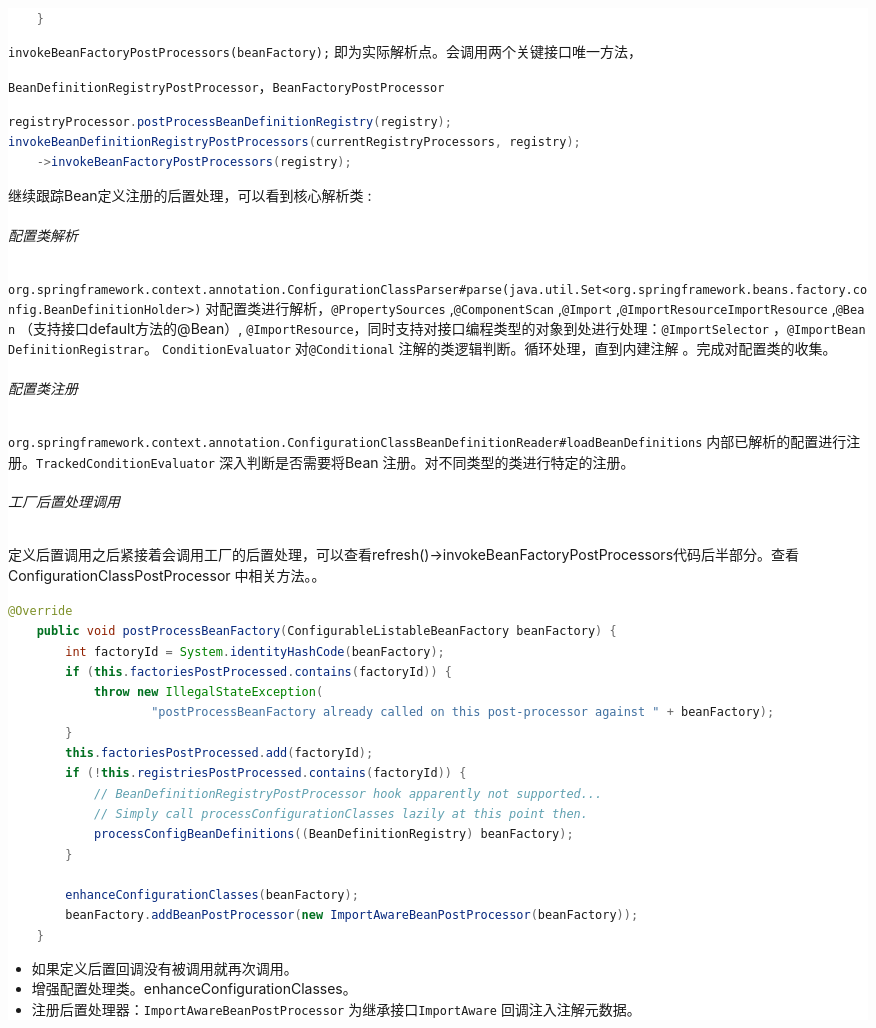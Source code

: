 ```java
	}
```

``invokeBeanFactoryPostProcessors(beanFactory);`` 即为实际解析点。会调用两个关键接口唯一方法，

``BeanDefinitionRegistryPostProcessor``，``BeanFactoryPostProcessor``  

```java
registryProcessor.postProcessBeanDefinitionRegistry(registry);
invokeBeanDefinitionRegistryPostProcessors(currentRegistryProcessors, registry);
	->invokeBeanFactoryPostProcessors(registry);
```

继续跟踪Bean定义注册的后置处理，可以看到核心解析类 :

###### 配置类解析

``org.springframework.context.annotation.ConfigurationClassParser#parse(java.util.Set<org.springframework.beans.factory.config.BeanDefinitionHolder>)`` 对配置类进行解析，``@PropertySources`` ,``@ComponentScan``  ,``@Import`` ,``@ImportResourceImportResource``  ,``@Bean``  （支持接口default方法的@Bean）,     ``@ImportResource``，同时支持对接口编程类型的对象到处进行处理：``@ImportSelector`` ，``@ImportBeanDefinitionRegistrar``。  ``ConditionEvaluator`` 对``@Conditional`` 注解的类逻辑判断。循环处理，直到内建注解 。完成对配置类的收集。

###### 配置类注册

``org.springframework.context.annotation.ConfigurationClassBeanDefinitionReader#loadBeanDefinitions``     内部已解析的配置进行注册。``TrackedConditionEvaluator`` 深入判断是否需要将Bean 注册。对不同类型的类进行特定的注册。

###### 工厂后置处理调用

定义后置调用之后紧接着会调用工厂的后置处理，可以查看refresh()->invokeBeanFactoryPostProcessors代码后半部分。查看ConfigurationClassPostProcessor 中相关方法。。

```java
@Override
	public void postProcessBeanFactory(ConfigurableListableBeanFactory beanFactory) {
		int factoryId = System.identityHashCode(beanFactory);
		if (this.factoriesPostProcessed.contains(factoryId)) {
			throw new IllegalStateException(
					"postProcessBeanFactory already called on this post-processor against " + beanFactory);
		}
		this.factoriesPostProcessed.add(factoryId);
		if (!this.registriesPostProcessed.contains(factoryId)) {
			// BeanDefinitionRegistryPostProcessor hook apparently not supported...
			// Simply call processConfigurationClasses lazily at this point then.
			processConfigBeanDefinitions((BeanDefinitionRegistry) beanFactory);
		}

		enhanceConfigurationClasses(beanFactory);
		beanFactory.addBeanPostProcessor(new ImportAwareBeanPostProcessor(beanFactory));
	}
```

- 如果定义后置回调没有被调用就再次调用。
- 增强配置处理类。enhanceConfigurationClasses。
- 注册后置处理器：``ImportAwareBeanPostProcessor`` 为继承接口``ImportAware`` 回调注入注解元数据。
